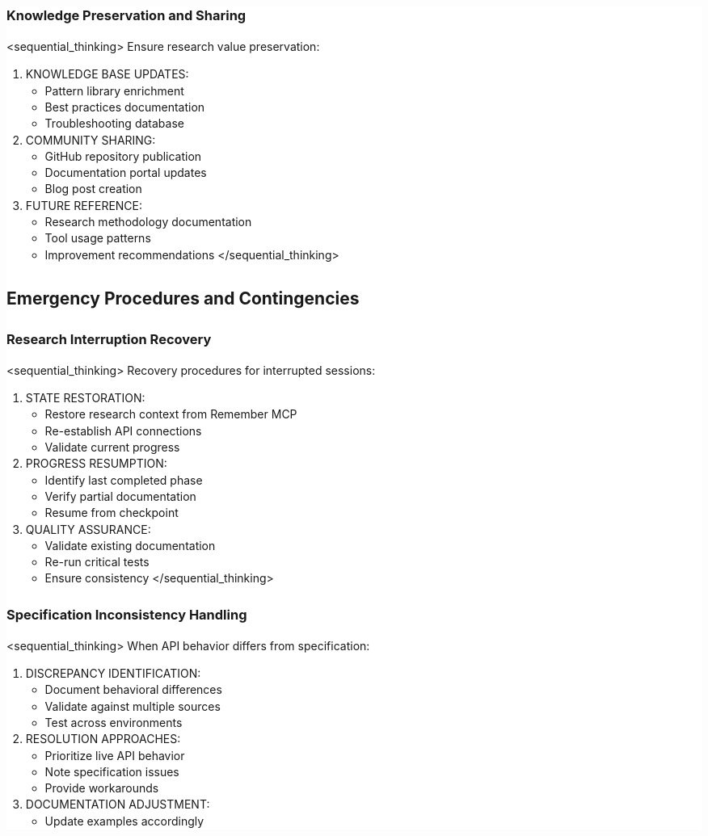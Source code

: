 
<github action="create_release" 
    tag_name="v{version}" 
    name="API Documentation: {api_name} v{version}" 
    body="{release_notes}" />

### Knowledge Preservation and Sharing
<sequential_thinking>
Ensure research value preservation:
1. KNOWLEDGE BASE UPDATES:
   - Pattern library enrichment
   - Best practices documentation
   - Troubleshooting database
2. COMMUNITY SHARING:
   - GitHub repository publication
   - Documentation portal updates
   - Blog post creation
3. FUTURE REFERENCE:
   - Research methodology documentation
   - Tool usage patterns
   - Improvement recommendations
</sequential_thinking>

<github action="create_gist" 
    description="API Research Summary: {api_name}" 
    content="{research_summary}" />

<remember key="research_completion_{api_name}" value="{completion_data}" />

## Emergency Procedures and Contingencies

### Research Interruption Recovery
<sequential_thinking>
Recovery procedures for interrupted sessions:
1. STATE RESTORATION:
   - Restore research context from Remember MCP
   - Re-establish API connections
   - Validate current progress
2. PROGRESS RESUMPTION:
   - Identify last completed phase
   - Verify partial documentation
   - Resume from checkpoint
3. QUALITY ASSURANCE:
   - Validate existing documentation
   - Re-run critical tests
   - Ensure consistency
</sequential_thinking>

<github action="get_commit" sha="{last_known_good_state}" />
<remember key="research_checkpoint" value="{checkpoint_data}" />

### Specification Inconsistency Handling
<sequential_thinking>
When API behavior differs from specification:
1. DISCREPANCY IDENTIFICATION:
   - Document behavioral differences
   - Validate against multiple sources
   - Test across environments
2. RESOLUTION APPROACHES:
   - Prioritize live API behavior
   - Note specification issues
   - Provide workarounds
3. DOCUMENTATION ADJUSTMENT:
   - Update examples accordingly
